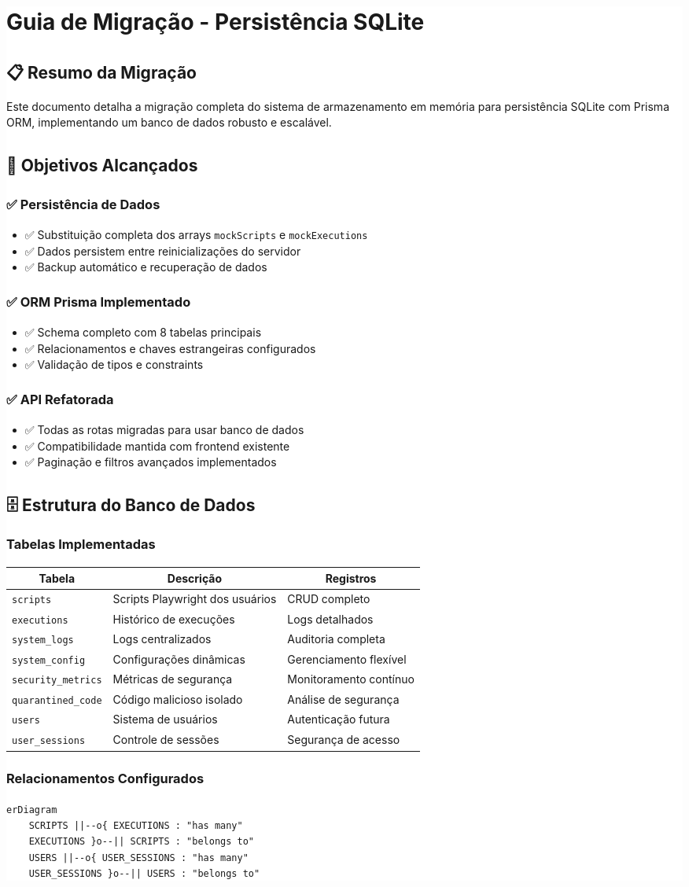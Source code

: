# Guia de Migração - Persistência SQLite

## 📋 Resumo da Migração

Este documento detalha a migração completa do sistema de armazenamento em memória para persistência SQLite com Prisma ORM, implementando um banco de dados robusto e escalável.

## 🎯 Objetivos Alcançados

### ✅ **Persistência de Dados**
- ✅ Substituição completa dos arrays `mockScripts` e `mockExecutions`
- ✅ Dados persistem entre reinicializações do servidor
- ✅ Backup automático e recuperação de dados

### ✅ **ORM Prisma Implementado**
- ✅ Schema completo com 8 tabelas principais
- ✅ Relacionamentos e chaves estrangeiras configurados
- ✅ Validação de tipos e constraints

### ✅ **API Refatorada**
- ✅ Todas as rotas migradas para usar banco de dados
- ✅ Compatibilidade mantida com frontend existente
- ✅ Paginação e filtros avançados implementados

## 🗄️ Estrutura do Banco de Dados

### **Tabelas Implementadas**

| Tabela | Descrição | Registros |
|--------|-----------|-----------|
| `scripts` | Scripts Playwright dos usuários | CRUD completo |
| `executions` | Histórico de execuções | Logs detalhados |
| `system_logs` | Logs centralizados | Auditoria completa |
| `system_config` | Configurações dinâmicas | Gerenciamento flexível |
| `security_metrics` | Métricas de segurança | Monitoramento contínuo |
| `quarantined_code` | Código malicioso isolado | Análise de segurança |
| `users` | Sistema de usuários | Autenticação futura |
| `user_sessions` | Controle de sessões | Segurança de acesso |

### **Relacionamentos Configurados**

```mermaid
erDiagram
    SCRIPTS ||--o{ EXECUTIONS : "has many"
    EXECUTIONS }o--|| SCRIPTS : "belongs to"
    USERS ||--o{ USER_SESSIONS : "has many"
    USER_SESSIONS }o--|| USERS : "belongs to"
```
